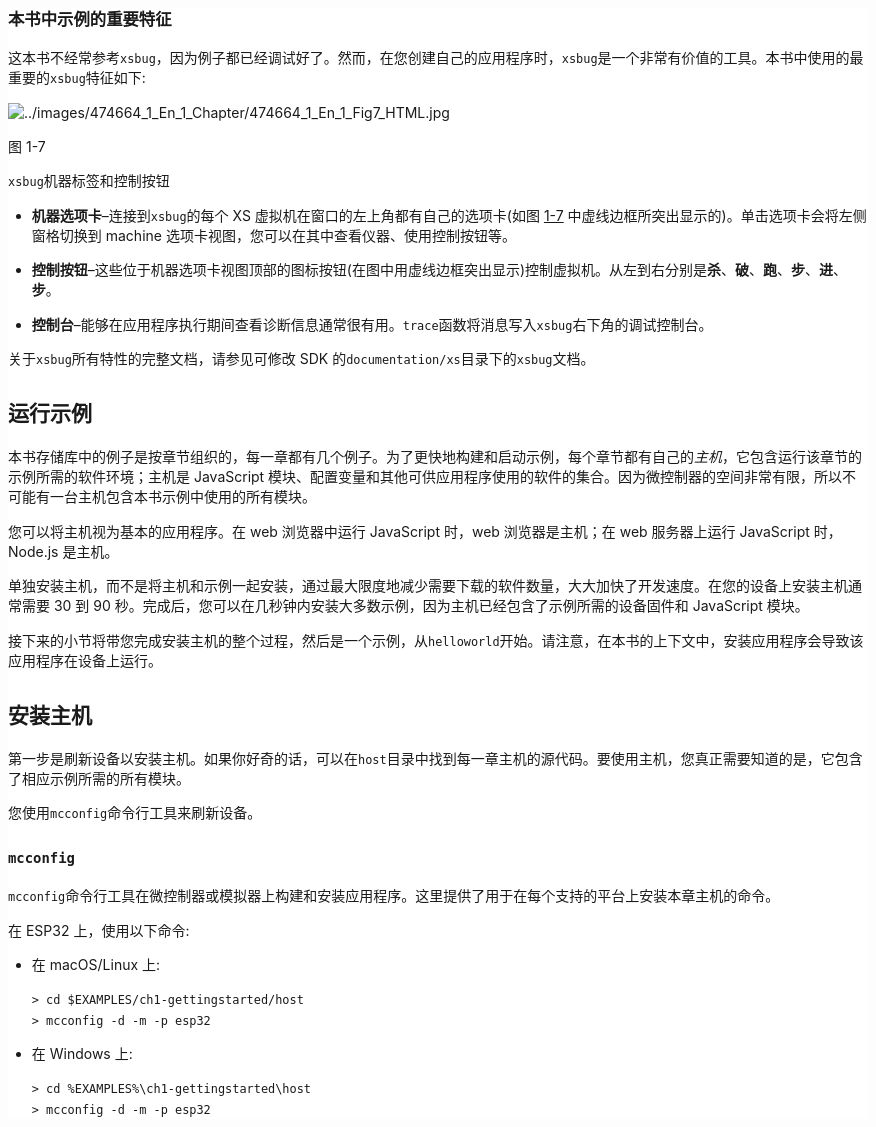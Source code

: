 ### 本书中示例的重要特征

这本书不经常参考`xsbug`，因为例子都已经调试好了。然而，在您创建自己的应用程序时，`xsbug`是一个非常有价值的工具。本书中使用的最重要的`xsbug`特征如下:

![../images/474664_1_En_1_Chapter/474664_1_En_1_Fig7_HTML.jpg](../images/474664_1_En_1_Chapter/474664_1_En_1_Fig7_HTML.jpg)

图 1-7

`xsbug`机器标签和控制按钮

*   **机器选项卡**–连接到`xsbug`的每个 XS 虚拟机在窗口的左上角都有自己的选项卡(如图 [1-7](#Fig7) 中虚线边框所突出显示的)。单击选项卡会将左侧窗格切换到 machine 选项卡视图，您可以在其中查看仪器、使用控制按钮等。

*   **控制按钮**–这些位于机器选项卡视图顶部的图标按钮(在图中用虚线边框突出显示)控制虚拟机。从左到右分别是**杀**、**破**、**跑**、**步**、**进**、**步**。

*   **控制台**–能够在应用程序执行期间查看诊断信息通常很有用。`trace`函数将消息写入`xsbug`右下角的调试控制台。

关于`xsbug`所有特性的完整文档，请参见可修改 SDK 的`documentation/xs`目录下的`xsbug`文档。

## 运行示例

本书存储库中的例子是按章节组织的，每一章都有几个例子。为了更快地构建和启动示例，每个章节都有自己的*主机*，它包含运行该章节的示例所需的软件环境；主机是 JavaScript 模块、配置变量和其他可供应用程序使用的软件的集合。因为微控制器的空间非常有限，所以不可能有一台主机包含本书示例中使用的所有模块。

您可以将主机视为基本的应用程序。在 web 浏览器中运行 JavaScript 时，web 浏览器是主机；在 web 服务器上运行 JavaScript 时，Node.js 是主机。

单独安装主机，而不是将主机和示例一起安装，通过最大限度地减少需要下载的软件数量，大大加快了开发速度。在您的设备上安装主机通常需要 30 到 90 秒。完成后，您可以在几秒钟内安装大多数示例，因为主机已经包含了示例所需的设备固件和 JavaScript 模块。

接下来的小节将带您完成安装主机的整个过程，然后是一个示例，从`helloworld`开始。请注意，在本书的上下文中，安装应用程序会导致该应用程序在设备上运行。

## 安装主机

第一步是刷新设备以安装主机。如果你好奇的话，可以在`host`目录中找到每一章主机的源代码。要使用主机，您真正需要知道的是，它包含了相应示例所需的所有模块。

您使用`mcconfig`命令行工具来刷新设备。

### `mcconfig`

`mcconfig`命令行工具在微控制器或模拟器上构建和安装应用程序。这里提供了用于在每个支持的平台上安装本章主机的命令。

在 ESP32 上，使用以下命令:

*   在 macOS/Linux 上:

    ```
    > cd $EXAMPLES/ch1-gettingstarted/host
    > mcconfig -d -m -p esp32

    ```

*   在 Windows 上:

    ```
    > cd %EXAMPLES%\ch1-gettingstarted\host
    > mcconfig -d -m -p esp32

    ```
